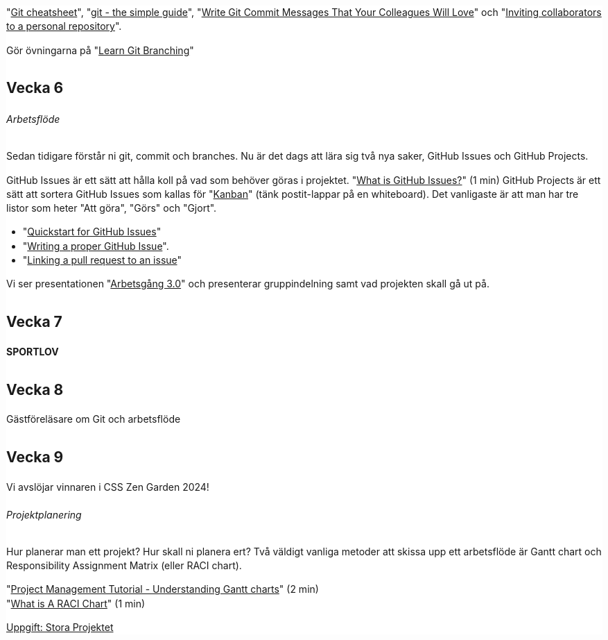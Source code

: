 "[Git cheatsheet](https://ndpsoftware.com/git-cheatsheet.html)", "[git - the simple guide](https://rogerdudler.github.io/git-guide/)", "[Write Git Commit Messages That Your Colleagues Will Love](https://prplcode.hashnode.dev/write-git-commit-messages-that-your-colleagues-will-love)" och "[Inviting collaborators to a personal repository](https://docs.github.com/en/account-and-profile/setting-up-and-managing-your-personal-account-on-github/managing-access-to-your-personal-repositories/inviting-collaborators-to-a-personal-repository)".   
         
Gör övningarna på "[Learn Git Branching](https://learngitbranching.js.org/)"   

## Vecka 6   

###### Arbetsflöde 

Sedan tidigare förstår ni git, commit och branches. Nu är det dags att lära sig två nya saker, GitHub Issues och GitHub Projects.   

GitHub Issues är ett sätt att hålla koll på vad som behöver göras i projektet. "[What is GitHub Issues?](https://youtube.com/6HWw7rhwvtY)" (1 min) GitHub Projects är ett sätt att sortera GitHub Issues som kallas för "[Kanban](https://en.wikipedia.org/wiki/Kanban_board)" (tänk postit-lappar på en whiteboard). Det vanligaste är att man har tre listor som heter "Att göra", "Görs" och "Gjort".    

* "[Quickstart for GitHub Issues](https://docs.github.com/en/issues/tracking-your-work-with-issues/quickstart)"
* "[Writing a proper GitHub Issue](https://medium.com/nyc-planning-digital/writing-a-proper-github-issue-97427d62a20f)".
* "[Linking a pull request to an issue](https://docs.github.com/en/issues/tracking-your-work-with-issues/linking-a-pull-request-to-an-issue)"    

Vi ser presentationen "[Arbetsgång 3.0](https://docs.google.com/presentation/d/e/2PACX-1vTcTrnVHJBhflvxOQ4Kwdt_jXRGu9K5NWCjr1SA3zdMSN8QXgSvsqG6f4p9GJlZbaejzIeSaN4q4iE6/pub?start=false&loop=false&delayms=3000)" och presenterar gruppindelning samt vad projekten skall gå ut på.    

## Vecka 7   

**SPORTLOV**   

## Vecka 8   

Gästföreläsare om Git och arbetsflöde     

## Vecka 9   

Vi avslöjar vinnaren i CSS Zen Garden 2024!    

###### Projektplanering   

Hur planerar man ett projekt? Hur skall ni planera ert? Två väldigt vanliga metoder att skissa upp ett arbetsflöde är Gantt chart och Responsibility Assignment Matrix (eller RACI chart).    

"[Project Management Tutorial - Understanding Gantt charts](https://youtube.com/OI93w4xtgM8)" (2 min)   
"[What is A RACI Chart](https://youtube.com/oirrcObNpL0)" (1 min)   

[Uppgift: Stora Projektet](https://tcstenungsund.github.io/schedule/assignment.html?link=assignments/weuweb02-stora_projektet)   

